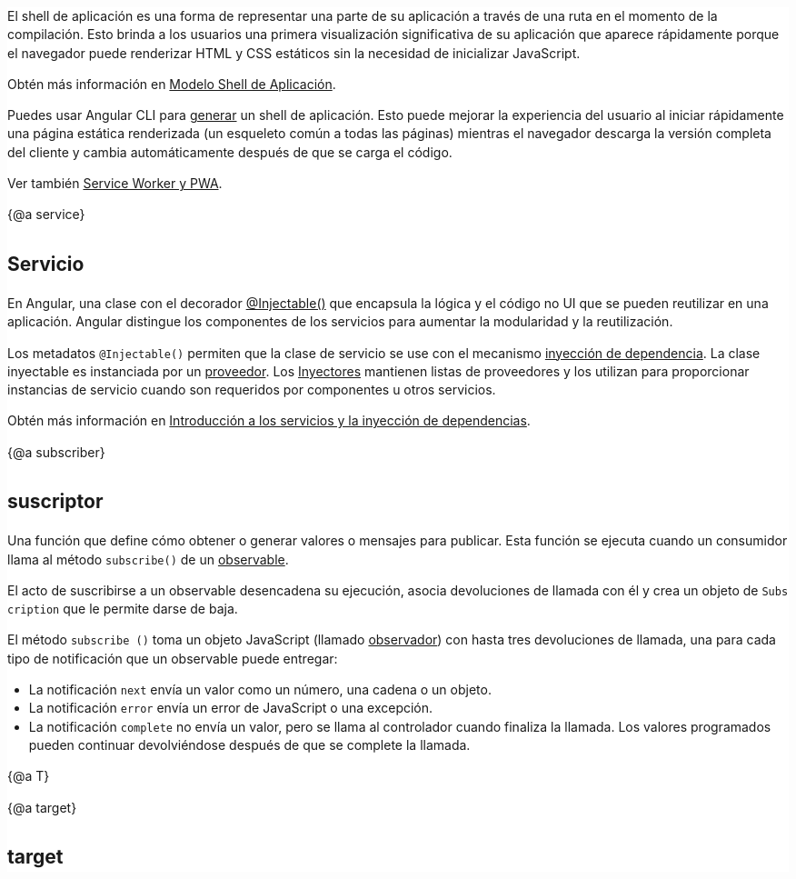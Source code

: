 El shell de aplicación es una forma de representar una parte de su aplicación a través de una ruta en el momento de la compilación.
Esto brinda a los usuarios una primera visualización significativa de su aplicación que aparece rápidamente porque el navegador puede renderizar HTML y CSS estáticos sin la necesidad de inicializar JavaScript.

Obtén más información en [Modelo Shell de Aplicación](https://developers.google.com/web/fundamentals/architecture/app-shell).

Puedes usar Angular CLI para [generar](cli/generate#appshell) un shell de aplicación.
Esto puede mejorar la experiencia del usuario al iniciar rápidamente una página estática renderizada (un esqueleto común a todas las páginas) mientras el navegador descarga la versión completa del cliente y cambia automáticamente después de que se carga el código.

Ver también [Service Worker y PWA](guide/service-worker-intro).

{@a service}

## Servicio

En Angular, una clase con el decorador [@Injectable()](#injectable) que encapsula la lógica y el código no UI que se pueden reutilizar en una aplicación.
Angular distingue los componentes de los servicios para aumentar la modularidad y la reutilización.

Los metadatos `@Injectable()` permiten que la clase de servicio se use con el mecanismo [inyección de dependencia](#di).
La clase inyectable es instanciada por un [proveedor](#provider).
Los [Inyectores](#injector) mantienen listas de proveedores y los utilizan para proporcionar instancias de servicio cuando son requeridos por componentes u otros servicios.

Obtén más información en [Introducción a los servicios y la inyección de dependencias](guide/architecture-services).

{@a subscriber}

## suscriptor

Una función que define cómo obtener o generar valores o mensajes para publicar. Esta función se ejecuta cuando un consumidor llama al método `subscribe()` de un [observable](#observable).

El acto de suscribirse a un observable desencadena su ejecución, asocia devoluciones de llamada con él y crea un objeto de `Subscription` que le permite darse de baja.

El método `subscribe ()` toma un objeto JavaScript (llamado [observador](#observer)) con hasta tres devoluciones de llamada, una para cada tipo de notificación que un observable puede entregar:

- La notificación `next` envía un valor como un número, una cadena o un objeto.
- La notificación `error` envía un error de JavaScript o una excepción.
- La notificación `complete` no envía un valor, pero se llama al controlador cuando finaliza la llamada. Los valores programados pueden continuar devolviéndose después de que se complete la llamada.

{@a T}

{@a target}

## target

